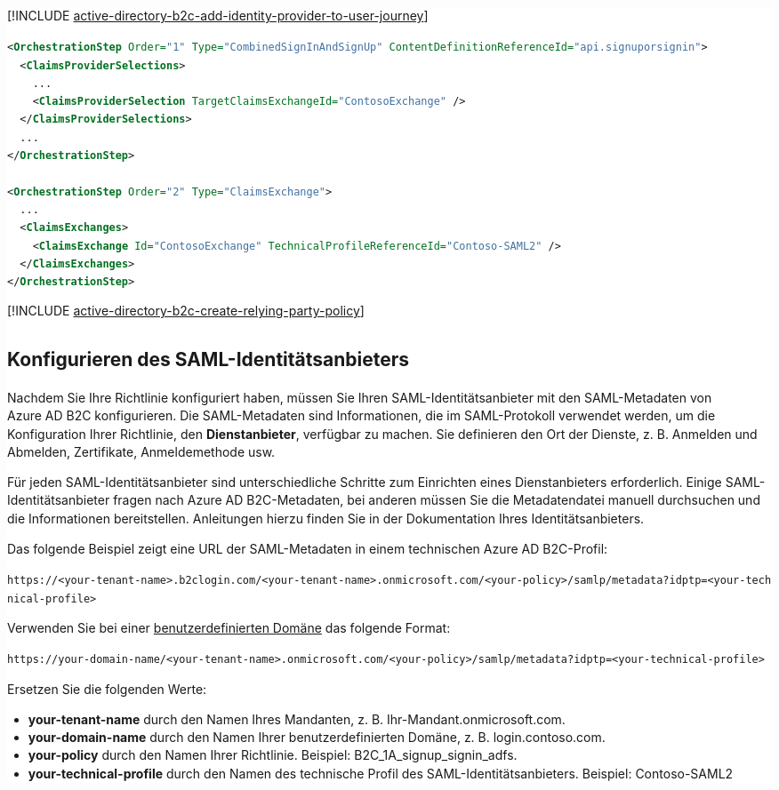 [!INCLUDE [active-directory-b2c-add-identity-provider-to-user-journey](../../includes/active-directory-b2c-add-identity-provider-to-user-journey.md)]


```xml
<OrchestrationStep Order="1" Type="CombinedSignInAndSignUp" ContentDefinitionReferenceId="api.signuporsignin">
  <ClaimsProviderSelections>
    ...
    <ClaimsProviderSelection TargetClaimsExchangeId="ContosoExchange" />
  </ClaimsProviderSelections>
  ...
</OrchestrationStep>

<OrchestrationStep Order="2" Type="ClaimsExchange">
  ...
  <ClaimsExchanges>
    <ClaimsExchange Id="ContosoExchange" TechnicalProfileReferenceId="Contoso-SAML2" />
  </ClaimsExchanges>
</OrchestrationStep>
```

[!INCLUDE [active-directory-b2c-create-relying-party-policy](../../includes/active-directory-b2c-configure-relying-party-policy-user-journey.md)]

## <a name="configure-your-saml-identity-provider"></a>Konfigurieren des SAML-Identitätsanbieters

Nachdem Sie Ihre Richtlinie konfiguriert haben, müssen Sie Ihren SAML-Identitätsanbieter mit den SAML-Metadaten von Azure AD B2C konfigurieren. Die SAML-Metadaten sind Informationen, die im SAML-Protokoll verwendet werden, um die Konfiguration Ihrer Richtlinie, den **Dienstanbieter**, verfügbar zu machen. Sie definieren den Ort der Dienste, z. B. Anmelden und Abmelden, Zertifikate, Anmeldemethode usw.

Für jeden SAML-Identitätsanbieter sind unterschiedliche Schritte zum Einrichten eines Dienstanbieters erforderlich. Einige SAML-Identitätsanbieter fragen nach Azure AD B2C-Metadaten, bei anderen müssen Sie die Metadatendatei manuell durchsuchen und die Informationen bereitstellen. Anleitungen hierzu finden Sie in der Dokumentation Ihres Identitätsanbieters.

Das folgende Beispiel zeigt eine URL der SAML-Metadaten in einem technischen Azure AD B2C-Profil:

```
https://<your-tenant-name>.b2clogin.com/<your-tenant-name>.onmicrosoft.com/<your-policy>/samlp/metadata?idptp=<your-technical-profile>
```

Verwenden Sie bei einer [benutzerdefinierten Domäne](custom-domain.md) das folgende Format:

```
https://your-domain-name/<your-tenant-name>.onmicrosoft.com/<your-policy>/samlp/metadata?idptp=<your-technical-profile>
```

Ersetzen Sie die folgenden Werte:

- **your-tenant-name** durch den Namen Ihres Mandanten, z. B. Ihr-Mandant.onmicrosoft.com.
- **your-domain-name** durch den Namen Ihrer benutzerdefinierten Domäne, z. B. login.contoso.com.
- **your-policy** durch den Namen Ihrer Richtlinie. Beispiel: B2C_1A_signup_signin_adfs.
- **your-technical-profile** durch den Namen des technische Profil des SAML-Identitätsanbieters. Beispiel: Contoso-SAML2

